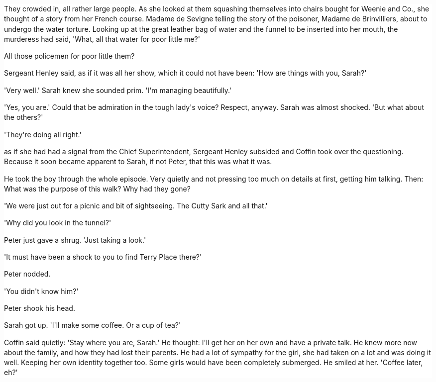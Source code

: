They crowded in, all rather large people.
As she looked at them squashing themselves into chairs bought for Weenie and Co., she thought of a story from her French course.
Madame de Sevigne telling the story of the poisoner, Madame de Brinvilliers, about to undergo the water torture.
Looking up at the great leather bag of water and the funnel to be inserted into her mouth, the murderess had said, 'What, all that water for poor little me?'

All those policemen for poor little them?

Sergeant Henley said, as if it was all her show, which it could not have been: 'How are things with you, Sarah?'

'Very well.'
Sarah knew she sounded prim.
'I'm managing beautifully.'

'Yes, you are.'
Could that be admiration in the tough lady's voice?
Respect, anyway.
Sarah was almost shocked.
'But what about the others?'

'They're doing all right.'

as if she had had a signal from the Chief Superintendent, Sergeant Henley subsided and Coffin took over the questioning.
Because it soon became apparent to Sarah, if not Peter, that this was what it was.

He took the boy through the whole episode.
Very quietly and not pressing too much on details at first, getting him talking.
Then: What was the purpose of this walk?
Why had they gone?

'We were just out for a picnic and bit of sightseeing.
The Cutty Sark and all that.'

'Why did you look in the tunnel?'

Peter just gave a shrug.
'Just taking a look.'

'It must have been a shock to you to find Terry Place there?'

Peter nodded.

'You didn't know him?'

Peter shook his head.

Sarah got up.
'I'll make some coffee.
Or a cup of tea?'

Coffin said quietly: 'Stay where you are, Sarah.'
He thought: I'll get her on her own and have a private talk.
He knew more now about the family, and how they had lost their parents.
He had a lot of sympathy for the girl, she had taken on a lot and was doing it well.
Keeping her own identity together too.
Some girls would have been completely submerged.
He smiled at her.
'Coffee later, eh?'
